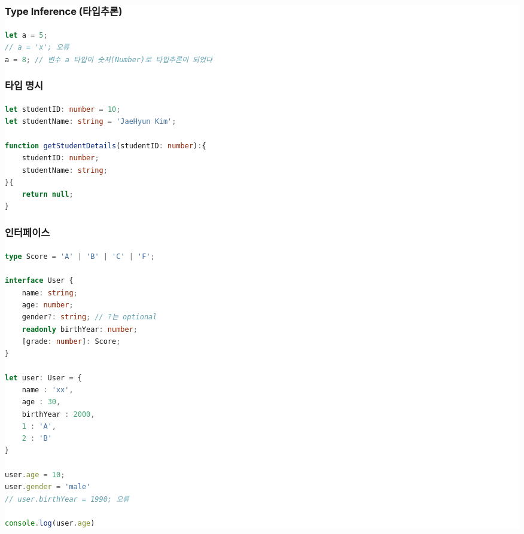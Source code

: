 



### Type Inference (타입추론)

```typescript
let a = 5;
// a = 'x'; 오류
a = 8; // 변수 a 타입이 숫자(Number)로 타입추론이 되었다
```



### 타입 명시

```typescript
let studentID: number = 10;
let studentName: string = 'JaeHyun Kim';

function getStudentDetails(studentID: number):{
    studentID: number;
    studentName: string;
}{
    return null;
}
```



### 인터페이스

```typescript
type Score = 'A' | 'B' | 'C' | 'F';

interface User {
    name: string;
    age: number;
    gender?: string; // ?는 optional
    readonly birthYear: number;
    [grade: number]: Score;
}

let user: User = {
    name : 'xx',
    age : 30,
    birthYear : 2000,
    1 : 'A',
    2 : 'B'
}

user.age = 10;
user.gender = 'male'
// user.birthYear = 1990; 오류

console.log(user.age)
```
